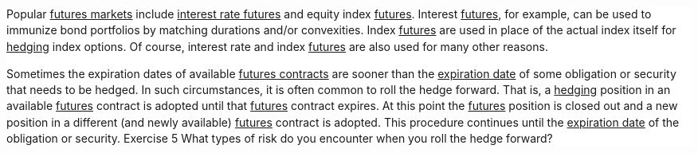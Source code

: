 Popular [futures markets](../Financial%20Instruments/Lecture%20Notes-%20Financial%20Instruments/Teaching%20Note%201-%20Forward%20Rates%20Agreement/Contango%20And%20Backwardation%20In%20Arbitrage-Free%20Futures-Markets.md) include [interest rate futures](Derivatives/Part%20III%20-%20Fixed%20Income%20Futures%20Contracts/Chapter%2012%20-%20Hedging%20with%20Interest%20Rate%20Futures.md) and equity index [futures](../Financial%20Markets/Financial%20Engineering%20and%20Arbitrage%20in%20the%20Financial%20Markets/PART%20I%20RELATIVE%20VALUE%20BUILDING%20BLOCKS/Chapter%203%20-%20Futures%20Markets/Futures%20Not%20Subject%20to%20Cash-And-Carry.md). Interest [futures](../Financial%20Markets/Financial%20Engineering%20and%20Arbitrage%20in%20the%20Financial%20Markets/PART%20I%20RELATIVE%20VALUE%20BUILDING%20BLOCKS/Chapter%203%20-%20Futures%20Markets/Futures%20Not%20Subject%20to%20Cash-And-Carry.md),  for example,  can be used to immunize bond portfolios by matching durations and/or convexities. Index [futures](../Financial%20Markets/Financial%20Engineering%20and%20Arbitrage%20in%20the%20Financial%20Markets/PART%20I%20RELATIVE%20VALUE%20BUILDING%20BLOCKS/Chapter%203%20-%20Futures%20Markets/Futures%20Not%20Subject%20to%20Cash-And-Carry.md) are used in place of the actual index itself for [hedging](../Financial%20Markets/Fixed%20Income%20Securities%20Tools%20for%20Today's%20Markets/Chapter%205/Key%20Rates%20O1s%20Durations%20and%20Hedging.md) index options. Of course,  interest rate and index [futures](../Financial%20Markets/Financial%20Engineering%20and%20Arbitrage%20in%20the%20Financial%20Markets/PART%20I%20RELATIVE%20VALUE%20BUILDING%20BLOCKS/Chapter%203%20-%20Futures%20Markets/Futures%20Not%20Subject%20to%20Cash-And-Carry.md) are also used for many other reasons.

Sometimes the expiration dates of available [futures contracts](Mathematics%20of%20the%20Financial%20Markets.md) are sooner than the [expiration date](../Financial%20Instruments/Financial%20Derivatives%20and%20Quantitative%20Methods/Risk%20Neutral%20Pricing%20of%20Options.md) of some obligation or security that needs to be hedged. In such circumstances,  it is often common to roll the hedge forward. That is,  a [hedging](../Financial%20Markets/Fixed%20Income%20Securities%20Tools%20for%20Today's%20Markets/Chapter%205/Key%20Rates%20O1s%20Durations%20and%20Hedging.md) position in an available [futures](../Financial%20Markets/Financial%20Engineering%20and%20Arbitrage%20in%20the%20Financial%20Markets/PART%20I%20RELATIVE%20VALUE%20BUILDING%20BLOCKS/Chapter%203%20-%20Futures%20Markets/Futures%20Not%20Subject%20to%20Cash-And-Carry.md) contract is adopted until that [futures](../Financial%20Markets/Financial%20Engineering%20and%20Arbitrage%20in%20the%20Financial%20Markets/PART%20I%20RELATIVE%20VALUE%20BUILDING%20BLOCKS/Chapter%203%20-%20Futures%20Markets/Futures%20Not%20Subject%20to%20Cash-And-Carry.md) contract expires. At this point the [futures](../Financial%20Markets/Financial%20Engineering%20and%20Arbitrage%20in%20the%20Financial%20Markets/PART%20I%20RELATIVE%20VALUE%20BUILDING%20BLOCKS/Chapter%203%20-%20Futures%20Markets/Futures%20Not%20Subject%20to%20Cash-And-Carry.md) position is closed out and a new position in a different (and newly available)
[futures](../Financial%20Markets/Financial%20Engineering%20and%20Arbitrage%20in%20the%20Financial%20Markets/PART%20I%20RELATIVE%20VALUE%20BUILDING%20BLOCKS/Chapter%203%20-%20Futures%20Markets/Futures%20Not%20Subject%20to%20Cash-And-Carry.md) contract is adopted. This procedure continues until the [expiration date](../Financial%20Instruments/Financial%20Derivatives%20and%20Quantitative%20Methods/Risk%20Neutral%20Pricing%20of%20Options.md) of the obligation or security. Exercise 5 What types of risk do you encounter when you roll the hedge forward?
